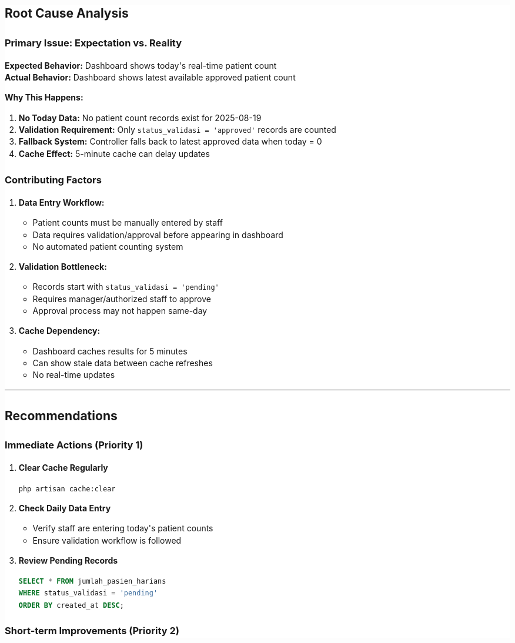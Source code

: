 
## Root Cause Analysis

### Primary Issue: Expectation vs. Reality

**Expected Behavior:** Dashboard shows today's real-time patient count  
**Actual Behavior:** Dashboard shows latest available approved patient count

**Why This Happens:**
1. **No Today Data:** No patient count records exist for 2025-08-19
2. **Validation Requirement:** Only `status_validasi = 'approved'` records are counted
3. **Fallback System:** Controller falls back to latest approved data when today = 0
4. **Cache Effect:** 5-minute cache can delay updates

### Contributing Factors

1. **Data Entry Workflow:**
   - Patient counts must be manually entered by staff
   - Data requires validation/approval before appearing in dashboard
   - No automated patient counting system

2. **Validation Bottleneck:**
   - Records start with `status_validasi = 'pending'`
   - Requires manager/authorized staff to approve
   - Approval process may not happen same-day

3. **Cache Dependency:**
   - Dashboard caches results for 5 minutes
   - Can show stale data between cache refreshes
   - No real-time updates

---

## Recommendations

### Immediate Actions (Priority 1)

1. **Clear Cache Regularly**
   ```bash
   php artisan cache:clear
   ```

2. **Check Daily Data Entry**
   - Verify staff are entering today's patient counts
   - Ensure validation workflow is followed

3. **Review Pending Records**
   ```sql
   SELECT * FROM jumlah_pasien_harians 
   WHERE status_validasi = 'pending' 
   ORDER BY created_at DESC;
   ```

### Short-term Improvements (Priority 2)
